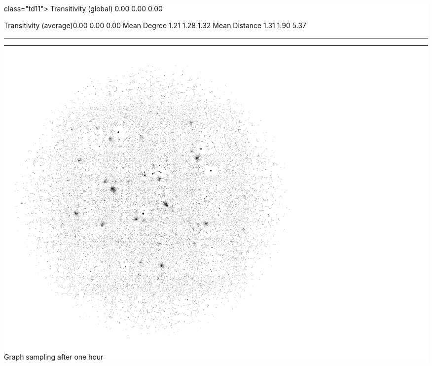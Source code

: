 class="td11"> Transitivity (global) </td><td  style="white-space:nowrap; text-align:left;" id="TBL-1-9-2"  
class="td11">0.00     </td><td  style="white-space:nowrap; text-align:center;" id="TBL-1-9-3"  
class="td11"> 0.00  </td><td  style="white-space:nowrap; text-align:right;" id="TBL-1-9-4"  
class="td11">  0.00</td>
</tr><tr  
 style="vertical-align:baseline;" id="TBL-1-10-"><td  style="white-space:nowrap; text-align:center;" id="TBL-1-10-1"  
class="td11">Transitivity (average)</td><td  style="white-space:nowrap; text-align:left;" id="TBL-1-10-2"  
class="td11">0.00     </td><td  style="white-space:nowrap; text-align:center;" id="TBL-1-10-3"  
class="td11"> 0.00  </td><td  style="white-space:nowrap; text-align:right;" id="TBL-1-10-4"  
class="td11">  0.00</td>
</tr><tr  
 style="vertical-align:baseline;" id="TBL-1-11-"><td  style="white-space:nowrap; text-align:center;" id="TBL-1-11-1"  
class="td11">   Mean Degree       </td><td  style="white-space:nowrap; text-align:left;" id="TBL-1-11-2"  
class="td11">1.21     </td><td  style="white-space:nowrap; text-align:center;" id="TBL-1-11-3"  
class="td11"> 1.28  </td><td  style="white-space:nowrap; text-align:right;" id="TBL-1-11-4"  
class="td11">  1.32</td>
</tr><tr  
 style="vertical-align:baseline;" id="TBL-1-12-"><td  style="white-space:nowrap; text-align:center;" id="TBL-1-12-1"  
class="td11">   Mean Distance     </td><td  style="white-space:nowrap; text-align:left;" id="TBL-1-12-2"  
class="td11">1.31     </td><td  style="white-space:nowrap; text-align:center;" id="TBL-1-12-3"  
class="td11"> 1.90  </td><td  style="white-space:nowrap; text-align:right;" id="TBL-1-12-4"  
class="td11">  5.37</td>
</tr><tr  
 style="vertical-align:baseline;" id="TBL-1-13-"><td  style="white-space:nowrap; text-align:center;" id="TBL-1-13-1"  
class="td11">                  </td></tr></table>                                  </div>



  </div><hr class="endfloat" />

<p class="indent" >  <a
 id="x1-7005r5"></a><hr class="float"><div class="float"
>




<p class="noindent" >
<img
src="/assets/images/btc_figures/1hour.png" alt="bitcoin network 1 hour sample" width="70%"> <a
 id="x1-7002r1"></a>
<br>
<span
class="LinLibertineTB-tlf-t-1x-x-80">Graph sampling after one hour</span>